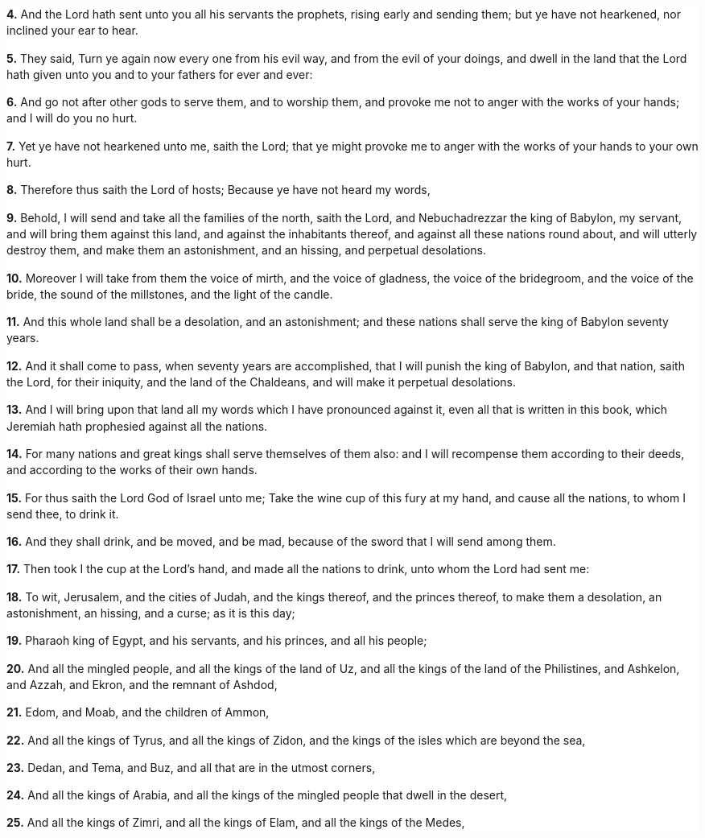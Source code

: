 **4.** And the Lord hath sent unto you all his servants the prophets, rising early and sending them; but ye have not hearkened, nor inclined your ear to hear. 

**5.** They said, Turn ye again now every one from his evil way, and from the evil of your doings, and dwell in the land that the Lord hath given unto you and to your fathers for ever and ever: 

**6.** And go not after other gods to serve them, and to worship them, and provoke me not to anger with the works of your hands; and I will do you no hurt. 

**7.** Yet ye have not hearkened unto me, saith the Lord; that ye might provoke me to anger with the works of your hands to your own hurt. 

**8.** Therefore thus saith the Lord of hosts; Because ye have not heard my words, 

**9.** Behold, I will send and take all the families of the north, saith the Lord, and Nebuchadrezzar the king of Babylon, my servant, and will bring them against this land, and against the inhabitants thereof, and against all these nations round about, and will utterly destroy them, and make them an astonishment, and an hissing, and perpetual desolations. 

**10.** Moreover I will take from them the voice of mirth, and the voice of gladness, the voice of the bridegroom, and the voice of the bride, the sound of the millstones, and the light of the candle. 

**11.** And this whole land shall be a desolation, and an astonishment; and these nations shall serve the king of Babylon seventy years. 

**12.** And it shall come to pass, when seventy years are accomplished, that I will punish the king of Babylon, and that nation, saith the Lord, for their iniquity, and the land of the Chaldeans, and will make it perpetual desolations. 

**13.** And I will bring upon that land all my words which I have pronounced against it, even all that is written in this book, which Jeremiah hath prophesied against all the nations. 

**14.** For many nations and great kings shall serve themselves of them also: and I will recompense them according to their deeds, and according to the works of their own hands. 

**15.** For thus saith the Lord God of Israel unto me; Take the wine cup of this fury at my hand, and cause all the nations, to whom I send thee, to drink it. 

**16.** And they shall drink, and be moved, and be mad, because of the sword that I will send among them. 

**17.** Then took I the cup at the Lord’s hand, and made all the nations to drink, unto whom the Lord had sent me: 

**18.** To wit, Jerusalem, and the cities of Judah, and the kings thereof, and the princes thereof, to make them a desolation, an astonishment, an hissing, and a curse; as it is this day; 

**19.** Pharaoh king of Egypt, and his servants, and his princes, and all his people; 

**20.** And all the mingled people, and all the kings of the land of Uz, and all the kings of the land of the Philistines, and Ashkelon, and Azzah, and Ekron, and the remnant of Ashdod, 

**21.** Edom, and Moab, and the children of Ammon, 

**22.** And all the kings of Tyrus, and all the kings of Zidon, and the kings of the isles which are beyond the sea, 

**23.** Dedan, and Tema, and Buz, and all that are in the utmost corners, 

**24.** And all the kings of Arabia, and all the kings of the mingled people that dwell in the desert, 

**25.** And all the kings of Zimri, and all the kings of Elam, and all the kings of the Medes, 

